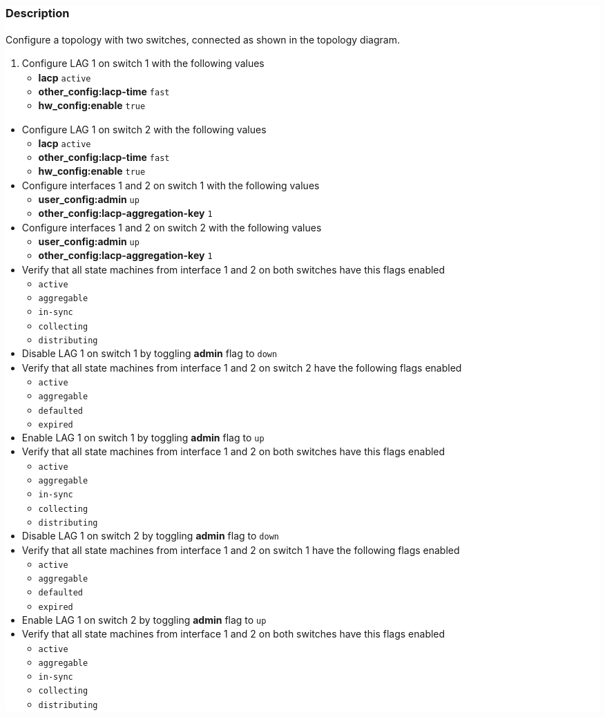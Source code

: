 ### Description
Configure a topology with two switches, connected as shown in the
topology diagram.

1. Configure LAG 1 on switch 1 with the following values
    * **lacp** `active`
    * **other_config:lacp-time** `fast`
    * **hw_config:enable** `true`
* Configure LAG 1 on switch 2 with the following values
    * **lacp** `active`
    * **other_config:lacp-time** `fast`
    * **hw_config:enable** `true`
* Configure interfaces 1 and 2 on switch 1 with the following values
    * **user_config:admin** `up`
    * **other_config:lacp-aggregation-key** `1`
* Configure interfaces 1 and 2 on switch 2 with the following values
    * **user_config:admin** `up`
    * **other_config:lacp-aggregation-key** `1`
* Verify that all state machines from interface 1 and 2 on both switches have
this flags enabled
    * `active`
    * `aggregable`
    * `in-sync`
    * `collecting`
    * `distributing`
* Disable LAG 1 on switch 1 by toggling **admin** flag to `down`
* Verify that all state machines from interface 1 and 2 on switch 2 have the
following flags enabled
    * `active`
    * `aggregable`
    * `defaulted`
    * `expired`
* Enable LAG 1 on switch 1 by toggling **admin** flag to `up`
* Verify that all state machines from interface 1 and 2 on both switches have
this flags enabled
    * `active`
    * `aggregable`
    * `in-sync`
    * `collecting`
    * `distributing`
* Disable LAG 1 on switch 2 by toggling **admin** flag to `down`
* Verify that all state machines from interface 1 and 2 on switch 1 have the
following flags enabled
    * `active`
    * `aggregable`
    * `defaulted`
    * `expired`
* Enable LAG 1 on switch 2 by toggling **admin** flag to `up`
* Verify that all state machines from interface 1 and 2 on both switches have
this flags enabled
    * `active`
    * `aggregable`
    * `in-sync`
    * `collecting`
    * `distributing`
